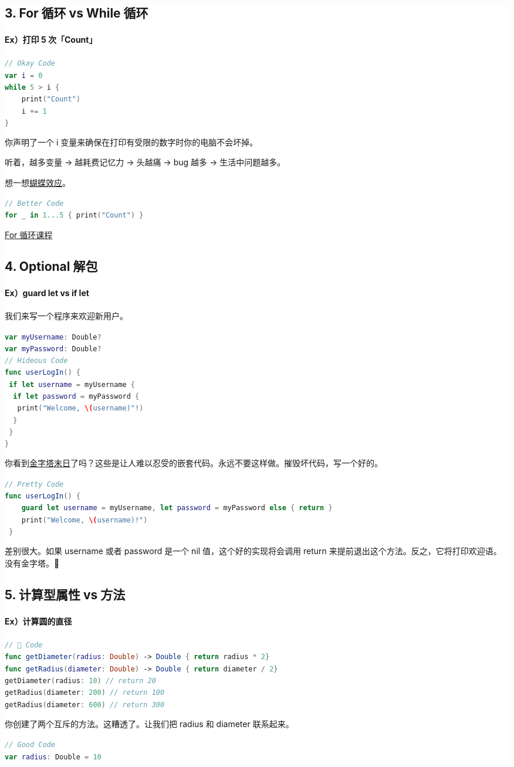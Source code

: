 ## 3. For 循环 vs While 循环

#### Ex）打印 5 次「Count」
```swift
// Okay Code
var i = 0
while 5 > i {
	print("Count")
	i += 1 
}
```
你声明了一个 i 变量来确保在打印有受限的数字时你的电脑不会坏掉。

听着，越多变量 → 越耗费记忆力 → 头越痛 → bug 越多 → 生活中问题越多。

想一想[蝴蝶效应](https://en.wikipedia.org/wiki/Butterfly_effect)。
```swift
// Better Code
for _ in 1...5 { print("Count") }
```
[For 循环课程](https://www.youtube.com/watch?v=nhxw7eaY-go)

## 4. Optional 解包

#### Ex）guard let vs if let
我们来写一个程序来欢迎新用户。
```swift
var myUsername: Double?
var myPassword: Double?
// Hideous Code
func userLogIn() {
 if let username = myUsername {
  if let password = myPassword {
   print("Welcome, \(username)"!)
  }
 }
}
```
你看到[金字塔末日](https://en.wikipedia.org/wiki/Pyramid_of_doom_%28programming%29)了吗？这些是让人难以忍受的嵌套代码。永远不要这样做。摧毁坏代码，写一个好的。
```swift
// Pretty Code
func userLogIn() {
 	guard let username = myUsername, let password = myPassword else { return } 
 	print("Welcome, \(username)!") 
 }
```
差别很大。如果 username 或者 password 是一个 nil 值，这个好的实现将会调用 return 来提前退出这个方法。反之，它将打印欢迎语。没有金字塔。🤘

## 5. 计算型属性 vs 方法

#### Ex）计算圆的直径
```swift
// 💩 Code
func getDiameter(radius: Double) -> Double { return radius * 2}
func getRadius(diameter: Double) -> Double { return diameter / 2}
getDiameter(radius: 10) // return 20
getRadius(diameter: 200) // return 100
getRadius(diameter: 600) // return 300
```
你创建了两个互斥的方法。这糟透了。让我们把 radius 和 diameter 联系起来。
```swift
// Good Code
var radius: Double = 10
```